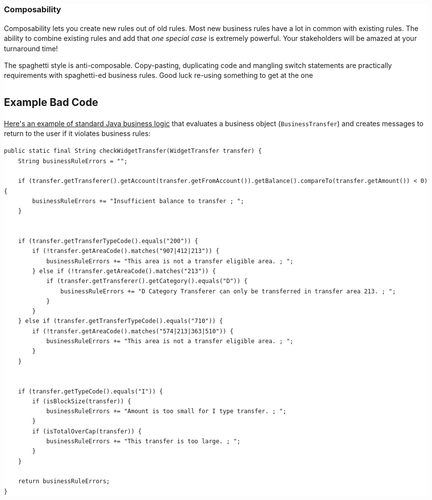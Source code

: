 
### Composability


Composability lets you create new rules out of old rules.  Most new business rules have a lot in common with existing rules.  The ability to combine existing rules and add that _one special case_ is extremely powerful.  Your stakeholders will be amazed at your turnaround time!


The spaghetti style is anti-composable.  Copy-pasting, duplicating code and mangling switch statements are practically requirements with spaghetti-ed business rules.  Good luck re-using something to get at the one 


Example Bad Code
-----------------------------


[Here's an example of standard Java business logic](https://github.com/monknomo/If-Else-Block-Refactoring/tree/master/src/main/java/com/gunnargissel/suemez/businessrulerefactorexample) that evaluates a business object (`BusinessTransfer`) and creates messages to return to the user if it violates business rules:


    public static final String checkWidgetTransfer(WidgetTransfer transfer) {
        String businessRuleErrors = "";

        if (transfer.getTransferer().getAccount(transfer.getFromAccount()).getBalance().compareTo(transfer.getAmount()) < 0) {
            businessRuleErrors += "Insufficient balance to transfer ; ";
        }


        if (transfer.getTransferTypeCode().equals("200")) {
            if (!transfer.getAreaCode().matches("907|412|213")) {
                businessRuleErrors += "This area is not a transfer eligible area. ; ";
            } else if (!transfer.getAreaCode().matches("213")) {
                if (transfer.getTransferer().getCategory().equals("D")) {
                    businessRuleErrors += "D Category Transferer can only be transferred in transfer area 213. ; ";
                }
            }
        } else if (transfer.getTransferTypeCode().equals("710")) {
            if (!transfer.getAreaCode().matches("574|213|363|510")) {
                businessRuleErrors += "This area is not a transfer eligible area. ; ";
            }
        }


        if (transfer.getTypeCode().equals("I")) {
            if (isBlockSize(transfer)) {
                businessRuleErrors += "Amount is too small for I type transfer. ; ";
            }
            if (isTotalOverCap(transfer)) {
                businessRuleErrors += "This transfer is too large. ; ";
            }
        }
        
        return businessRuleErrors;
    }
